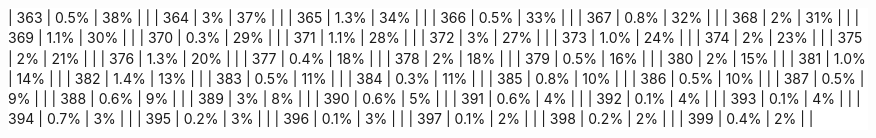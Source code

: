 | 363 | 0.5% | 38% |  |
| 364 | 3% | 37% |  |
| 365 | 1.3% | 34% |  |
| 366 | 0.5% | 33% |  |
| 367 | 0.8% | 32% |  |
| 368 | 2% | 31% |  |
| 369 | 1.1% | 30% |  |
| 370 | 0.3% | 29% |  |
| 371 | 1.1% | 28% |  |
| 372 | 3% | 27% |  |
| 373 | 1.0% | 24% |  |
| 374 | 2% | 23% |  |
| 375 | 2% | 21% |  |
| 376 | 1.3% | 20% |  |
| 377 | 0.4% | 18% |  |
| 378 | 2% | 18% |  |
| 379 | 0.5% | 16% |  |
| 380 | 2% | 15% |  |
| 381 | 1.0% | 14% |  |
| 382 | 1.4% | 13% |  |
| 383 | 0.5% | 11% |  |
| 384 | 0.3% | 11% |  |
| 385 | 0.8% | 10% |  |
| 386 | 0.5% | 10% |  |
| 387 | 0.5% | 9% |  |
| 388 | 0.6% | 9% |  |
| 389 | 3% | 8% |  |
| 390 | 0.6% | 5% |  |
| 391 | 0.6% | 4% |  |
| 392 | 0.1% | 4% |  |
| 393 | 0.1% | 4% |  |
| 394 | 0.7% | 3% |  |
| 395 | 0.2% | 3% |  |
| 396 | 0.1% | 3% |  |
| 397 | 0.1% | 2% |  |
| 398 | 0.2% | 2% |  |
| 399 | 0.4% | 2% |  |